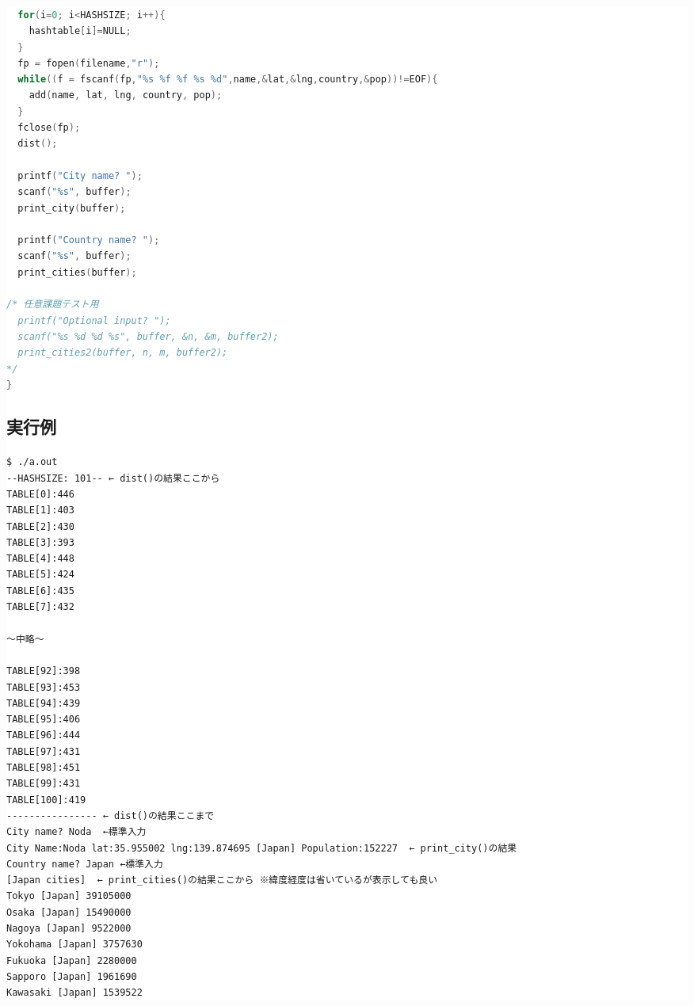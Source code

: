 ```c
  for(i=0; i<HASHSIZE; i++){
    hashtable[i]=NULL;
  }
  fp = fopen(filename,"r");
  while((f = fscanf(fp,"%s %f %f %s %d",name,&lat,&lng,country,&pop))!=EOF){
    add(name, lat, lng, country, pop);
  }
  fclose(fp);
  dist();

  printf("City name? ");
  scanf("%s", buffer);
  print_city(buffer); 

  printf("Country name? ");
  scanf("%s", buffer);
  print_cities(buffer);

/* 任意課題テスト用
  printf("Optional input? ");
  scanf("%s %d %d %s", buffer, &n, &m, buffer2);
  print_cities2(buffer, n, m, buffer2);
*/
}
```

## 実行例

```text
$ ./a.out
--HASHSIZE: 101-- ← dist()の結果ここから
TABLE[0]:446
TABLE[1]:403
TABLE[2]:430
TABLE[3]:393
TABLE[4]:448
TABLE[5]:424
TABLE[6]:435
TABLE[7]:432

〜中略〜

TABLE[92]:398
TABLE[93]:453
TABLE[94]:439
TABLE[95]:406
TABLE[96]:444
TABLE[97]:431
TABLE[98]:451
TABLE[99]:431
TABLE[100]:419
---------------- ← dist()の結果ここまで
City name? Noda  ←標準入力
City Name:Noda lat:35.955002 lng:139.874695 [Japan] Population:152227  ← print_city()の結果
Country name? Japan ←標準入力
[Japan cities]  ← print_cities()の結果ここから ※緯度経度は省いているが表示しても良い
Tokyo [Japan] 39105000
Osaka [Japan] 15490000
Nagoya [Japan] 9522000
Yokohama [Japan] 3757630
Fukuoka [Japan] 2280000
Sapporo [Japan] 1961690
Kawasaki [Japan] 1539522
```